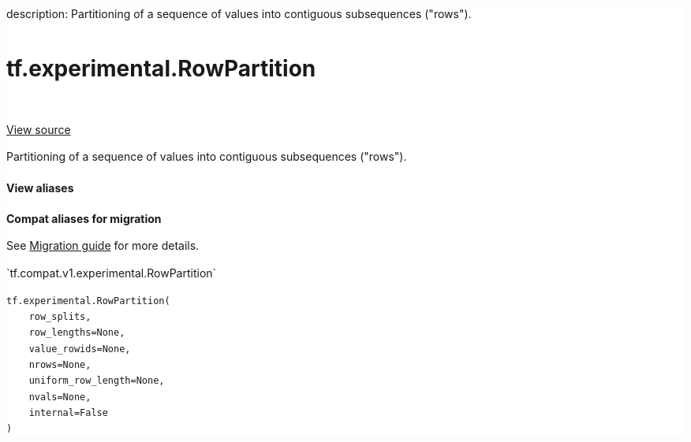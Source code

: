 description: Partitioning of a sequence of values into contiguous subsequences ("rows").

<div itemscope itemtype="http://developers.google.com/ReferenceObject">
<meta itemprop="name" content="tf.experimental.RowPartition" />
<meta itemprop="path" content="Stable" />
<meta itemprop="property" content="__init__"/>
<meta itemprop="property" content="from_row_lengths"/>
<meta itemprop="property" content="from_row_limits"/>
<meta itemprop="property" content="from_row_splits"/>
<meta itemprop="property" content="from_row_starts"/>
<meta itemprop="property" content="from_uniform_row_length"/>
<meta itemprop="property" content="from_value_rowids"/>
<meta itemprop="property" content="is_uniform"/>
<meta itemprop="property" content="nrows"/>
<meta itemprop="property" content="nvals"/>
<meta itemprop="property" content="offsets_in_rows"/>
<meta itemprop="property" content="row_lengths"/>
<meta itemprop="property" content="row_limits"/>
<meta itemprop="property" content="row_splits"/>
<meta itemprop="property" content="row_starts"/>
<meta itemprop="property" content="uniform_row_length"/>
<meta itemprop="property" content="value_rowids"/>
<meta itemprop="property" content="with_dtype"/>
</div>

# tf.experimental.RowPartition



<table class="tfo-notebook-buttons tfo-api nocontent" align="left">

</table>

<a target="_blank" class="external" href="/code/stable/tensorflow/python/ops/ragged/row_partition.py">View source</a>



Partitioning of a sequence of values into contiguous subsequences ("rows").

<section class="expandable">
  <h4 class="showalways">View aliases</h4>
  <p>
<b>Compat aliases for migration</b>
<p>See
<a href="https://www.tensorflow.org/guide/migrate">Migration guide</a> for
more details.</p>
<p>`tf.compat.v1.experimental.RowPartition`</p>
</p>
</section>

<pre class="devsite-click-to-copy prettyprint lang-py tfo-signature-link">
<code>tf.experimental.RowPartition(
    row_splits,
    row_lengths=None,
    value_rowids=None,
    nrows=None,
    uniform_row_length=None,
    nvals=None,
    internal=False
)
</code></pre>

